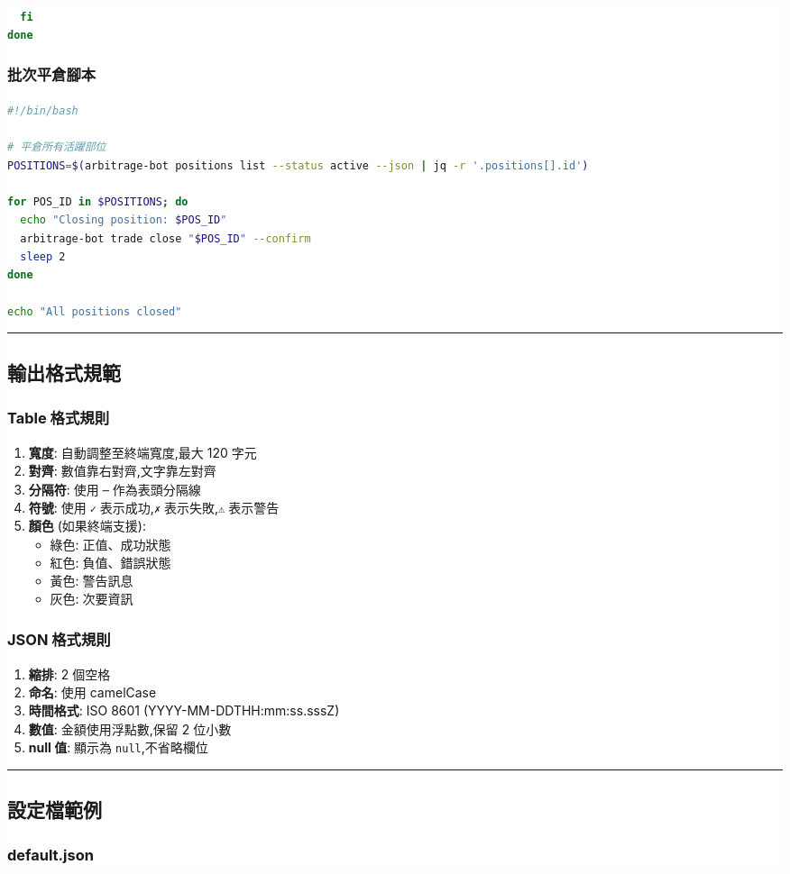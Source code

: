 ```bash
  fi
done
```

### 批次平倉腳本

```bash
#!/bin/bash

# 平倉所有活躍部位
POSITIONS=$(arbitrage-bot positions list --status active --json | jq -r '.positions[].id')

for POS_ID in $POSITIONS; do
  echo "Closing position: $POS_ID"
  arbitrage-bot trade close "$POS_ID" --confirm
  sleep 2
done

echo "All positions closed"
```

---

## 輸出格式規範

### Table 格式規則

1. **寬度**: 自動調整至終端寬度,最大 120 字元
2. **對齊**: 數值靠右對齊,文字靠左對齊
3. **分隔符**: 使用 `─` 作為表頭分隔線
4. **符號**: 使用 `✓` 表示成功,`✗` 表示失敗,`⚠` 表示警告
5. **顏色** (如果終端支援):
   - 綠色: 正值、成功狀態
   - 紅色: 負值、錯誤狀態
   - 黃色: 警告訊息
   - 灰色: 次要資訊

### JSON 格式規則

1. **縮排**: 2 個空格
2. **命名**: 使用 camelCase
3. **時間格式**: ISO 8601 (YYYY-MM-DDTHH:mm:ss.sssZ)
4. **數值**: 金額使用浮點數,保留 2 位小數
5. **null 值**: 顯示為 `null`,不省略欄位

---

## 設定檔範例

### default.json
